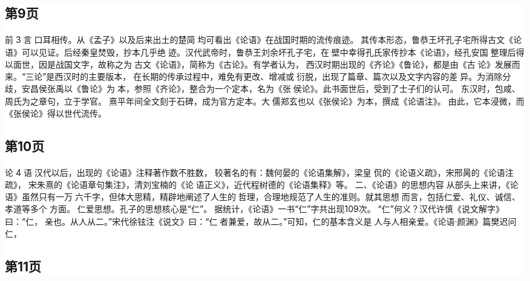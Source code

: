 ## 第9页

前
3
言
口耳相传。从《孟子》以及后来出土的楚简
均可看出《论语》在战国时期的流传痕迹。
其传本形态，鲁恭王坏孔子宅所得古文《论
语》可以见证。后经秦皇焚毁，抄本几乎绝
迹。汉代武帝时，鲁恭王刘余坏孔子宅，在
壁中幸得孔氏家传抄本《论语》，经孔安国
整理后得以面世，因是战国文字，故称之为
古文《论语》，简称为《古论》。有学者认为，
西汉时期出现的《齐论》《鲁论》，都是由《古
论》发展而来。“三论”是西汉时的主要版本，
在长期的传承过程中，难免有更改、增减或
衍脱，出现了篇章、篇次以及文字内容的差
异。为消除分歧，安昌侯张禹以《鲁论》为
本，参照《齐论》，整合为一个定本，名为《张
侯论》。此书面世后，受到了士子们的认可。
东汉时，包咸、周氏为之章句，立于学官。
熹平年间全文刻于石碑，成为官方定本。大
儒郑玄也以《张侯论》为本，撰成《论语注》。
由此，它本浸微，而《张侯论》得以世代流传。

## 第10页

论
4
语
汉代以后，出现的《论语》注释著作数不胜数，
较著名的有：魏何晏的《论语集解》，梁皇
侃的《论语义疏》，宋邢昺的《论语注疏》，
宋朱熹的《论语章句集注》，清刘宝楠的《论
语正义》，近代程树德的《论语集释》等。
二、《论语》的思想内容
从部头上来讲，《论语》虽然只有一万
六千字，但体大思精，精辟地阐述了人生的
哲理，合理地规范了人生的准则。就其思想
而言，包括仁爱、礼仪、诚信、孝道等多个
方面。
仁爱思想。孔子的思想核心是“仁”。
据统计，《论语》一书“仁”字共出现109次。
“仁”何义？汉代许慎《说文解字》曰：“仁，
亲也。从人从二。”宋代徐铉注《说文》曰：“仁
者兼爱，故从二。”可知，仁的基本含义是
人与人相亲爱。《论语·颜渊》篇樊迟问仁，

## 第11页
